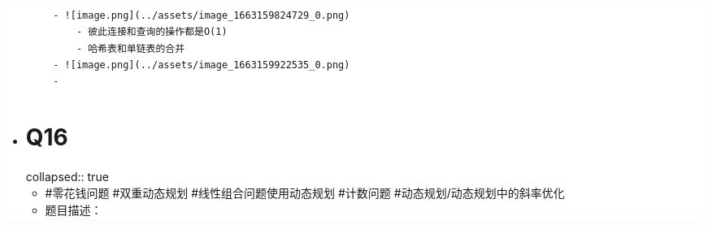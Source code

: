 			- ![image.png](../assets/image_1663159824729_0.png)
				- 彼此连接和查询的操作都是O(1)
				- 哈希表和单链表的合并
			- ![image.png](../assets/image_1663159922535_0.png)
			-
- # Q16
  collapsed:: true
	- #零花钱问题 #双重动态规划 #线性组合问题使用动态规划  #计数问题 #动态规划/动态规划中的斜率优化
	- 题目描述：